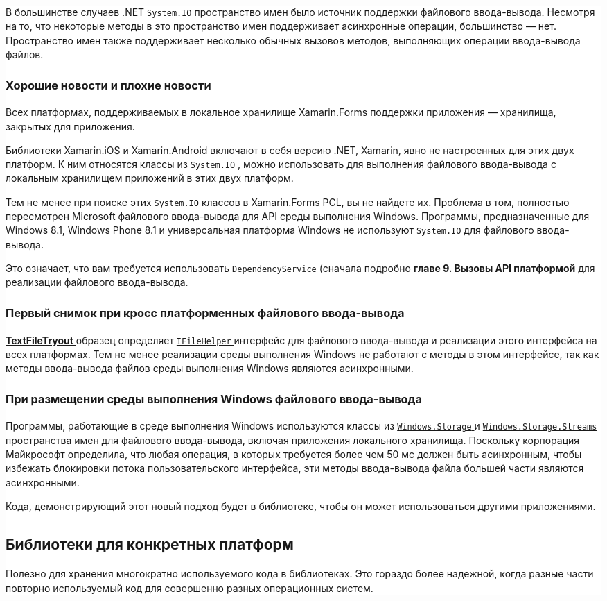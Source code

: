 В большинстве случаев .NET [ `System.IO` ](https://developer.xamarin.com/api/namespace/System.IO/) пространство имен было источник поддержки файлового ввода-вывода. Несмотря на то, что некоторые методы в это пространство имен поддерживает асинхронные операции, большинство — нет. Пространство имен также поддерживает несколько обычных вызовов методов, выполняющих операции ввода-вывода файлов.

### <a name="good-news-and-bad-news"></a>Хорошие новости и плохие новости

Всех платформах, поддерживаемых в локальное хранилище Xamarin.Forms поддержки приложения &mdash; хранилища, закрытых для приложения.

Библиотеки Xamarin.iOS и Xamarin.Android включают в себя версию .NET, Xamarin, явно не настроенных для этих двух платформ. К ним относятся классы из `System.IO` , можно использовать для выполнения файлового ввода-вывода с локальным хранилищем приложений в этих двух платформ.

Тем не менее при поиске этих `System.IO` классов в Xamarin.Forms PCL, вы не найдете их. Проблема в том, полностью пересмотрен Microsoft файлового ввода-вывода для API среды выполнения Windows. Программы, предназначенные для Windows 8.1, Windows Phone 8.1 и универсальная платформа Windows не используют `System.IO` для файлового ввода-вывода.

Это означает, что вам требуется использовать [ `DependencyService` ](https://developer.xamarin.com/api/type/Xamarin.Forms.DependencyService/) (сначала подробно [ **главе 9. Вызовы API платформой** ](chapter09.md) для реализации файлового ввода-вывода.

### <a name="a-first-shot-at-cross-platform-file-io"></a>Первый снимок при кросс платформенных файлового ввода-вывода

[ **TextFileTryout** ](https://github.com/xamarin/xamarin-forms-book-samples/tree/master/Chapter20/TextFileTryout) образец определяет [ `IFileHelper` ](https://github.com/xamarin/xamarin-forms-book-samples/blob/master/Chapter20/TextFileTryout/TextFileTryout/TextFileTryout/IFileHelper.cs) интерфейс для файлового ввода-вывода и реализации этого интерфейса на всех платформах. Тем не менее реализации среды выполнения Windows не работают с методы в этом интерфейсе, так как методы ввода-вывода файлов среды выполнения Windows являются асинхронными.

### <a name="accommodating-windows-runtime-file-io"></a>При размещении среды выполнения Windows файлового ввода-вывода

Программы, работающие в среде выполнения Windows используются классы из [ `Windows.Storage` ](https://msdn.microsoft.com/library/windows/apps/windows.storage.aspx) и [ `Windows.Storage.Streams` ](https://msdn.microsoft.com/library/windows/apps/windows.storage.streams.aspx) пространства имен для файлового ввода-вывода, включая приложения локального хранилища. Поскольку корпорация Майкрософт определила, что любая операция, в которых требуется более чем 50 мс должен быть асинхронным, чтобы избежать блокировки потока пользовательского интерфейса, эти методы ввода-вывода файла большей части являются асинхронными.

Кода, демонстрирующий этот новый подход будет в библиотеке, чтобы он может использоваться другими приложениями.

## <a name="platform-specific-libraries"></a>Библиотеки для конкретных платформ

Полезно для хранения многократно используемого кода в библиотеках. Это гораздо более надежной, когда разные части повторно используемый код для совершенно разных операционных систем.
